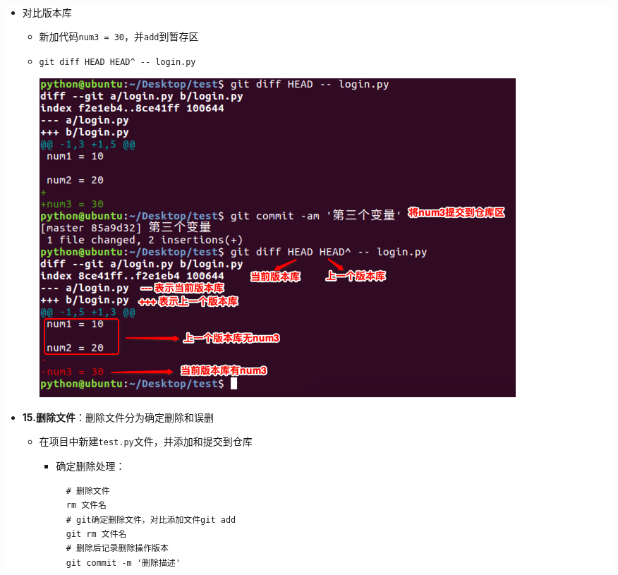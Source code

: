   - 对比版本库

    - 新加代码`num3 = 30`，并`add`到暂存区

    - `git diff HEAD HEAD^ -- login.py`

      ![img](./images/对比版本库.png)

- **15.删除文件**：删除文件分为确定删除和误删

  - 在项目中新建`test.py`文件，并添加和提交到仓库

    - 确定删除处理：

      ```
        # 删除文件
        rm 文件名
        # git确定删除文件，对比添加文件git add 
        git rm 文件名
        # 删除后记录删除操作版本
        git commit -m '删除描述'

      ```
